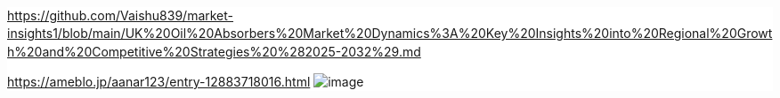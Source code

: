 <a href=https://github.com/Vaishu839/market-insights1/blob/main/UK%20Oil%20Absorbers%20Market%20Dynamics%3A%20Key%20Insights%20into%20Regional%20Growth%20and%20Competitive%20Strategies%20%282025-2032%29.md>https://github.com/Vaishu839/market-insights1/blob/main/UK%20Oil%20Absorbers%20Market%20Dynamics%3A%20Key%20Insights%20into%20Regional%20Growth%20and%20Competitive%20Strategies%20%282025-2032%29.md</a>

<a href=https://ameblo.jp/aanar123/entry-12883718016.html>https://ameblo.jp/aanar123/entry-12883718016.html</a>
![image](https://github.com/user-attachments/assets/fc58a9b9-aab6-4bbb-b0b4-c2d06d8b701e)
